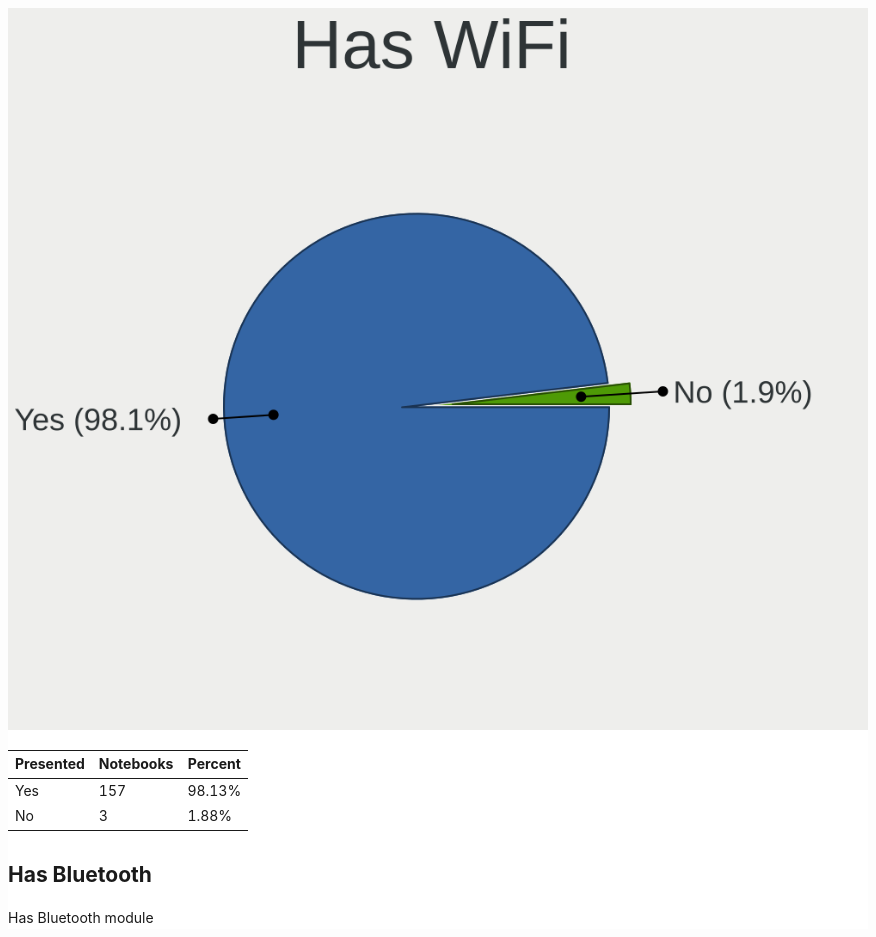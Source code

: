 ![Has WiFi](./images/pie_chart/node_has_wifi.svg)


| Presented | Notebooks | Percent |
|-----------|-----------|---------|
| Yes       | 157       | 98.13%  |
| No        | 3         | 1.88%   |

Has Bluetooth
-------------

Has Bluetooth module
